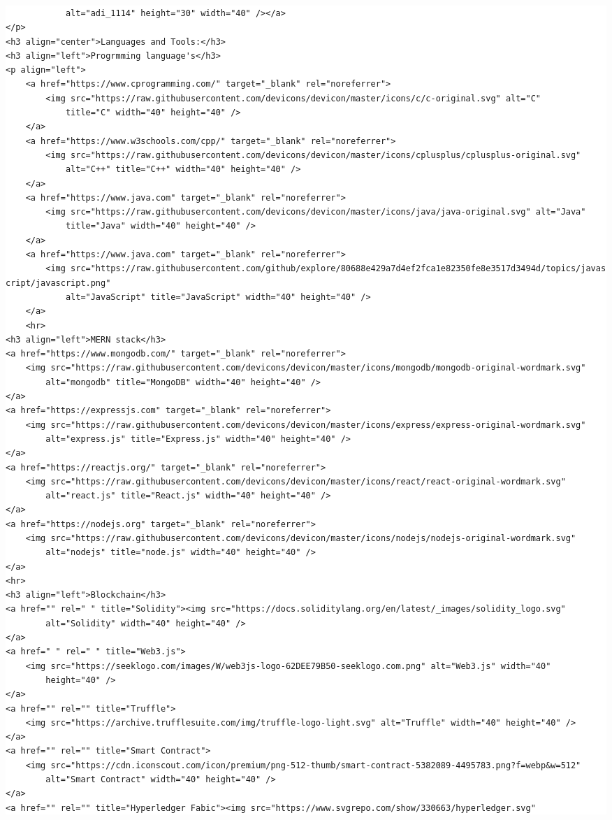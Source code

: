                 alt="adi_1114" height="30" width="40" /></a>
    </p>
    <h3 align="center">Languages and Tools:</h3>
    <h3 align="left">Progrmming language's</h3>
    <p align="left">
        <a href="https://www.cprogramming.com/" target="_blank" rel="noreferrer">
            <img src="https://raw.githubusercontent.com/devicons/devicon/master/icons/c/c-original.svg" alt="C"
                title="C" width="40" height="40" />
        </a>
        <a href="https://www.w3schools.com/cpp/" target="_blank" rel="noreferrer">
            <img src="https://raw.githubusercontent.com/devicons/devicon/master/icons/cplusplus/cplusplus-original.svg"
                alt="C++" title="C++" width="40" height="40" />
        </a>
        <a href="https://www.java.com" target="_blank" rel="noreferrer">
            <img src="https://raw.githubusercontent.com/devicons/devicon/master/icons/java/java-original.svg" alt="Java"
                title="Java" width="40" height="40" />
        </a>
        <a href="https://www.java.com" target="_blank" rel="noreferrer">
            <img src="https://raw.githubusercontent.com/github/explore/80688e429a7d4ef2fca1e82350fe8e3517d3494d/topics/javascript/javascript.png"
                alt="JavaScript" title="JavaScript" width="40" height="40" />
        </a>
        <hr>
    <h3 align="left">MERN stack</h3>
    <a href="https://www.mongodb.com/" target="_blank" rel="noreferrer">
        <img src="https://raw.githubusercontent.com/devicons/devicon/master/icons/mongodb/mongodb-original-wordmark.svg"
            alt="mongodb" title="MongoDB" width="40" height="40" />
    </a>
    <a href="https://expressjs.com" target="_blank" rel="noreferrer">
        <img src="https://raw.githubusercontent.com/devicons/devicon/master/icons/express/express-original-wordmark.svg"
            alt="express.js" title="Express.js" width="40" height="40" />
    </a>
    <a href="https://reactjs.org/" target="_blank" rel="noreferrer">
        <img src="https://raw.githubusercontent.com/devicons/devicon/master/icons/react/react-original-wordmark.svg"
            alt="react.js" title="React.js" width="40" height="40" />
    </a>
    <a href="https://nodejs.org" target="_blank" rel="noreferrer">
        <img src="https://raw.githubusercontent.com/devicons/devicon/master/icons/nodejs/nodejs-original-wordmark.svg"
            alt="nodejs" title="node.js" width="40" height="40" />
    </a>
    <hr>
    <h3 align="left">Blockchain</h3>
    <a href="" rel=" " title="Solidity"><img src="https://docs.soliditylang.org/en/latest/_images/solidity_logo.svg"
            alt="Solidity" width="40" height="40" />
    </a>
    <a href=" " rel=" " title="Web3.js">
        <img src="https://seeklogo.com/images/W/web3js-logo-62DEE79B50-seeklogo.com.png" alt="Web3.js" width="40"
            height="40" />
    </a>
    <a href="" rel="" title="Truffle">
        <img src="https://archive.trufflesuite.com/img/truffle-logo-light.svg" alt="Truffle" width="40" height="40" />
    </a>
    <a href="" rel="" title="Smart Contract">
        <img src="https://cdn.iconscout.com/icon/premium/png-512-thumb/smart-contract-5382089-4495783.png?f=webp&w=512"
            alt="Smart Contract" width="40" height="40" />
    </a>
    <a href="" rel="" title="Hyperledger Fabic"><img src="https://www.svgrepo.com/show/330663/hyperledger.svg"